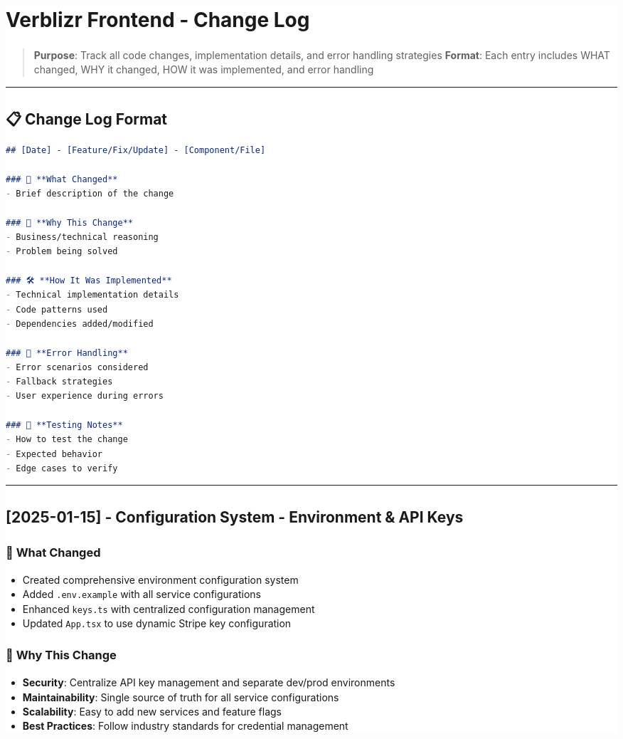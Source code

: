 # Verblizr Frontend - Change Log

> **Purpose**: Track all code changes, implementation details, and error handling strategies
> **Format**: Each entry includes WHAT changed, WHY it changed, HOW it was implemented, and error handling

---

## 📋 Change Log Format

```markdown
## [Date] - [Feature/Fix/Update] - [Component/File]

### 🎯 **What Changed**
- Brief description of the change

### 🤔 **Why This Change**
- Business/technical reasoning
- Problem being solved

### 🛠️ **How It Was Implemented**
- Technical implementation details
- Code patterns used
- Dependencies added/modified

### 🚨 **Error Handling**
- Error scenarios considered
- Fallback strategies
- User experience during errors

### 🧪 **Testing Notes**
- How to test the change
- Expected behavior
- Edge cases to verify
```

---

## [2025-01-15] - Configuration System - Environment & API Keys

### 🎯 **What Changed**
- Created comprehensive environment configuration system
- Added `.env.example` with all service configurations
- Enhanced `keys.ts` with centralized configuration management
- Updated `App.tsx` to use dynamic Stripe key configuration

### 🤔 **Why This Change**
- **Security**: Centralize API key management and separate dev/prod environments
- **Maintainability**: Single source of truth for all service configurations
- **Scalability**: Easy to add new services and feature flags
- **Best Practices**: Follow industry standards for credential management
